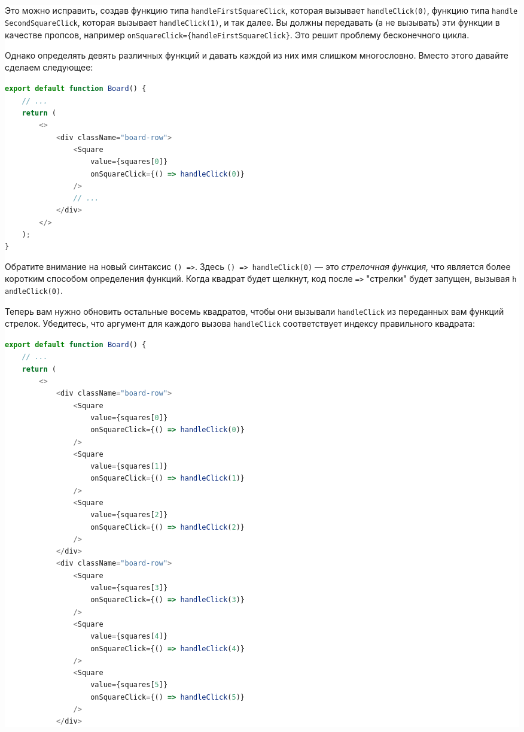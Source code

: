 Это можно исправить, создав функцию типа `handleFirstSquareClick`, которая вызывает `handleClick(0)`, функцию типа `handleSecondSquareClick`, которая вызывает `handleClick(1)`, и так далее. Вы должны передавать (а не вызывать) эти функции в качестве пропсов, например `onSquareClick={handleFirstSquareClick}`. Это решит проблему бесконечного цикла.

Однако определять девять различных функций и давать каждой из них имя слишком многословно. Вместо этого давайте сделаем следующее:

```js hl_lines="8"
export default function Board() {
    // ...
    return (
        <>
            <div className="board-row">
                <Square
                    value={squares[0]}
                    onSquareClick={() => handleClick(0)}
                />
                // ...
            </div>
        </>
    );
}
```

Обратите внимание на новый синтаксис `() =>`. Здесь `() => handleClick(0)` — это _стрелочная функция,_ что является более коротким способом определения функций. Когда квадрат будет щелкнут, код после `=>` "стрелки" будет запущен, вызывая `handleClick(0)`.

Теперь вам нужно обновить остальные восемь квадратов, чтобы они вызывали `handleClick` из переданных вам функций стрелок. Убедитесь, что аргумент для каждого вызова `handleClick` соответствует индексу правильного квадрата:

```js hl_lines="6-17 20-31 34-45"
export default function Board() {
    // ...
    return (
        <>
            <div className="board-row">
                <Square
                    value={squares[0]}
                    onSquareClick={() => handleClick(0)}
                />
                <Square
                    value={squares[1]}
                    onSquareClick={() => handleClick(1)}
                />
                <Square
                    value={squares[2]}
                    onSquareClick={() => handleClick(2)}
                />
            </div>
            <div className="board-row">
                <Square
                    value={squares[3]}
                    onSquareClick={() => handleClick(3)}
                />
                <Square
                    value={squares[4]}
                    onSquareClick={() => handleClick(4)}
                />
                <Square
                    value={squares[5]}
                    onSquareClick={() => handleClick(5)}
                />
            </div>
```